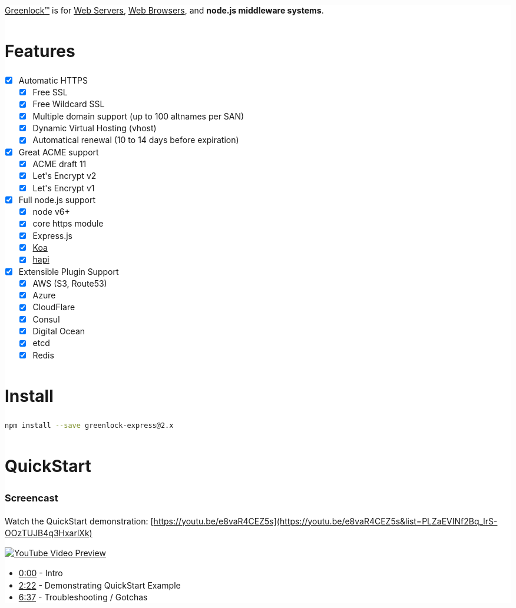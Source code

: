 [Greenlock&trade;](https://git.rootprojects.org/root/greenlock.js) is for
[Web Servers](https://git.rootprojects.org/root/greenlock-cli.js),
[Web Browsers](https://greenlock.domains),
and **node.js middleware systems**.

# Features

- [x] Automatic HTTPS
  - [x] Free SSL
  - [x] Free Wildcard SSL
  - [x] Multiple domain support (up to 100 altnames per SAN)
  - [x] Dynamic Virtual Hosting (vhost)
  - [x] Automatical renewal (10 to 14 days before expiration)
- [x] Great ACME support
  - [x] ACME draft 11
  - [x] Let's Encrypt v2
  - [x] Let's Encrypt v1
- [x] Full node.js support
  - [x] node v6+
  - [x] core https module
  - [x] Express.js
  - [x] [Koa](https://git.rootprojects.org/root/greenlock-koa.js)
  - [x] [hapi](https://git.rootprojects.org/root/greenlock-hapi.js)
- [x] Extensible Plugin Support
  - [x] AWS (S3, Route53)
  - [x] Azure
  - [x] CloudFlare
  - [x] Consul
  - [x] Digital Ocean
  - [x] etcd
  - [x] Redis

# Install

```bash
npm install --save greenlock-express@2.x
```

# QuickStart



### Screencast

Watch the QuickStart demonstration: [https://youtu.be/e8vaR4CEZ5s](https://youtu.be/e8vaR4CEZ5s&list=PLZaEVINf2Bq_lrS-OOzTUJB4q3HxarlXk)

<a href="https://www.youtube.com/watch?v=e8vaR4CEZ5s&list=PLZaEVINf2Bq_lrS-OOzTUJB4q3HxarlXk"><img src="https://i.imgur.com/Y8ix6Ts.png" title="QuickStart Video" alt="YouTube Video Preview" /></a>

- [0:00](https://www.youtube.com/watch?v=e8vaR4CEZ5s&list=PLZaEVINf2Bq_lrS-OOzTUJB4q3HxarlXk#t=0) - Intro
- [2:22](https://www.youtube.com/watch?v=e8vaR4CEZ5s&list=PLZaEVINf2Bq_lrS-OOzTUJB4q3HxarlXk#t=142) - Demonstrating QuickStart Example
- [6:37](https://www.youtube.com/watch?v=e8vaR4CEZ5s&list=PLZaEVINf2Bq_lrS-OOzTUJB4q3HxarlXk?t=397) - Troubleshooting / Gotchas
